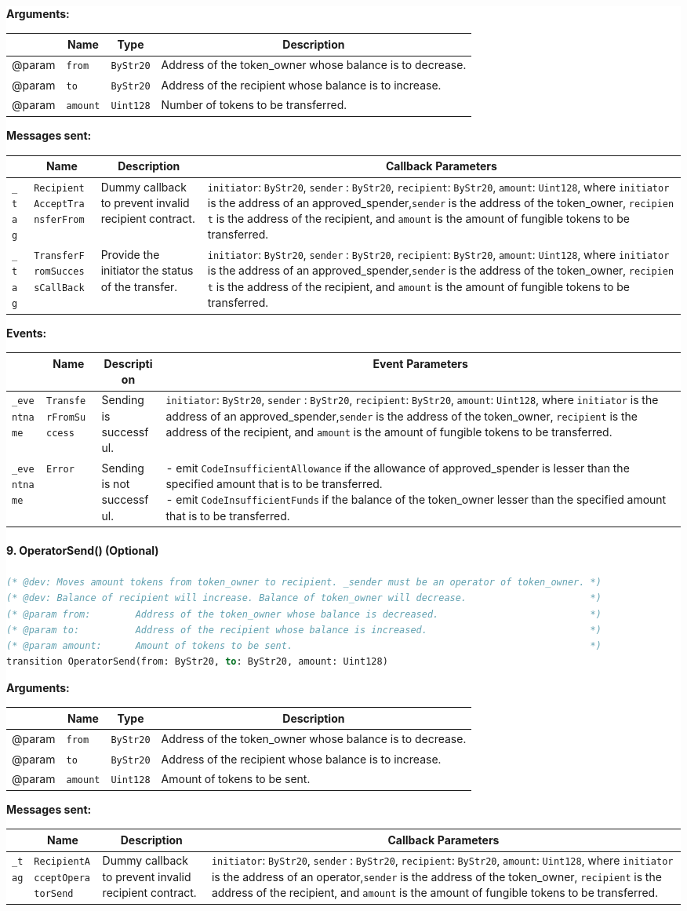 **Arguments:**

|        | Name     | Type      | Description                                              |
| ------ | -------- | --------- | -------------------------------------------------------- |
| @param | `from`   | `ByStr20` | Address of the token_owner whose balance is to decrease. |
| @param | `to`     | `ByStr20` | Address of the recipient whose balance is to increase.   |
| @param | `amount` | `Uint128` | Number of tokens to be transferred.                      |

**Messages sent:**

|        | Name                          | Description                                           | Callback Parameters                                                                                                                                                                                                                                                                                          |
| ------ | ----------------------------- | ----------------------------------------------------- | ------------------------------------------------------------------------------------------------------------------------------------------------------------------------------------------------------------------------------------------------------------------------------------------------------------ |
| `_tag` | `RecipientAcceptTransferFrom` | Dummy callback to prevent invalid recipient contract. | `initiator`: `ByStr20`, `sender` : `ByStr20`, `recipient`: `ByStr20`, `amount`: `Uint128`, where `initiator` is the address of an approved_spender,`sender` is the address of the token_owner, `recipient` is the address of the recipient, and `amount` is the amount of fungible tokens to be transferred. |
| `_tag` | `TransferFromSuccessCallBack` | Provide the initiator the status of the transfer.        | `initiator`: `ByStr20`, `sender` : `ByStr20`, `recipient`: `ByStr20`, `amount`: `Uint128`, where `initiator` is the address of an approved_spender,`sender` is the address of the token_owner, `recipient` is the address of the recipient, and `amount` is the amount of fungible tokens to be transferred. |

**Events:**

|              | Name                  | Description                | Event Parameters                                                                                                                                                                                                                                                                                             |
| ------------ | --------------------- | -------------------------- | ------------------------------------------------------------------------------------------------------------------------------------------------------------------------------------------------------------------------------------------------------------------------------------------------------------ |
| `_eventname` | `TransferFromSuccess` | Sending is successful.     | `initiator`: `ByStr20`, `sender` : `ByStr20`, `recipient`: `ByStr20`, `amount`: `Uint128`, where `initiator` is the address of an approved_spender,`sender` is the address of the token_owner, `recipient` is the address of the recipient, and `amount` is the amount of fungible tokens to be transferred. |
| `_eventname` | `Error`               | Sending is not successful. | - emit `CodeInsufficientAllowance` if the allowance of approved_spender is lesser than the specified amount that is to be transferred. <br> - emit `CodeInsufficientFunds` if the balance of the token_owner lesser than the specified amount that is to be transferred.                                     |

#### 9. OperatorSend() (Optional)

```ocaml
(* @dev: Moves amount tokens from token_owner to recipient. _sender must be an operator of token_owner. *)
(* @dev: Balance of recipient will increase. Balance of token_owner will decrease.                      *)
(* @param from:        Address of the token_owner whose balance is decreased.                           *)
(* @param to:          Address of the recipient whose balance is increased.                             *)
(* @param amount:      Amount of tokens to be sent.                                                     *)
transition OperatorSend(from: ByStr20, to: ByStr20, amount: Uint128)
```

**Arguments:**

|        | Name     | Type      | Description                                              |
| ------ | -------- | --------- | -------------------------------------------------------- |
| @param | `from`   | `ByStr20` | Address of the token_owner whose balance is to decrease. |
| @param | `to`     | `ByStr20` | Address of the recipient whose balance is to increase.   |
| @param | `amount` | `Uint128` | Amount of tokens to be sent.                             |

**Messages sent:**

|        | Name                          | Description                                           | Callback Parameters                                                                                                                                                                                                                                                                                  |
| ------ | ----------------------------- | ----------------------------------------------------- | ---------------------------------------------------------------------------------------------------------------------------------------------------------------------------------------------------------------------------------------------------------------------------------------------------- |
| `_tag` | `RecipientAcceptOperatorSend` | Dummy callback to prevent invalid recipient contract. | `initiator`: `ByStr20`, `sender` : `ByStr20`, `recipient`: `ByStr20`, `amount`: `Uint128`, where `initiator` is the address of an operator,`sender` is the address of the token_owner, `recipient` is the address of the recipient, and `amount` is the amount of fungible tokens to be transferred. |
